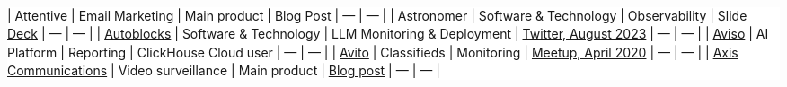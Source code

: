 | [Attentive](https://www.attentive.com/)                                                            | Email Marketing                                 | Main product                                                | [Blog Post](https://clickhouse.com/blog/confoundingly-fast-inside-attentives-migration-to-clickhouse)                                                                                                                                                                                                                                                                                                                                                                                                       | —                                                                                          | —                                                                  |
| [Astronomer](https://www.astronomer.io/)                                                           | Software & Technology                           | Observability                                               | [Slide Deck](https://github.com/ClickHouse/clickhouse-presentations/blob/master/2024-meetup-san-francisco/2024.12.09%20Clickhouse%20_%20Powering%20Astro%20Observe%20with%20Clickhouse.pdf)                                                                                                                                                                                                                                                                                                                 | —                                                                                          | —                                                                  |
| [Autoblocks](https://autoblocks.ai)                                                                | Software & Technology                           | LLM Monitoring & Deployment                                 | [Twitter, August 2023](https://twitter.com/nolte_adam/status/1690722237953794048)                                                                                                                                                                                                                                                                                                                                                                                                                           | —                                                                                          | —                                                                  |
| [Aviso](https://www.aviso.com/)                                                                    | AI Platform                                     | Reporting                                                   | ClickHouse Cloud user                                                                                                                                                                                                                                                                                                                                                                                                                                                                                       | —                                                                                          | —                                                                  |
| [Avito](https://avito.ru/)                                                                         | Classifieds                                     | Monitoring                                                  | [Meetup, April 2020](https://www.youtube.com/watch?v=n1tm4j4W8ZQ)                                                                                                                                                                                                                                                                                                                                                                                                                                           | —                                                                                          | —                                                                  |
| [Axis Communications](https://www.axis.com/en-ca)                                                  | Video surveillance                              | Main product                                                | [Blog post](https://engineeringat.axis.com/schema-changes-clickhouse/)                                                                                                                                                                                                                                                                                                                                                                                                                                      | —                                                                                          | —                                                                  |